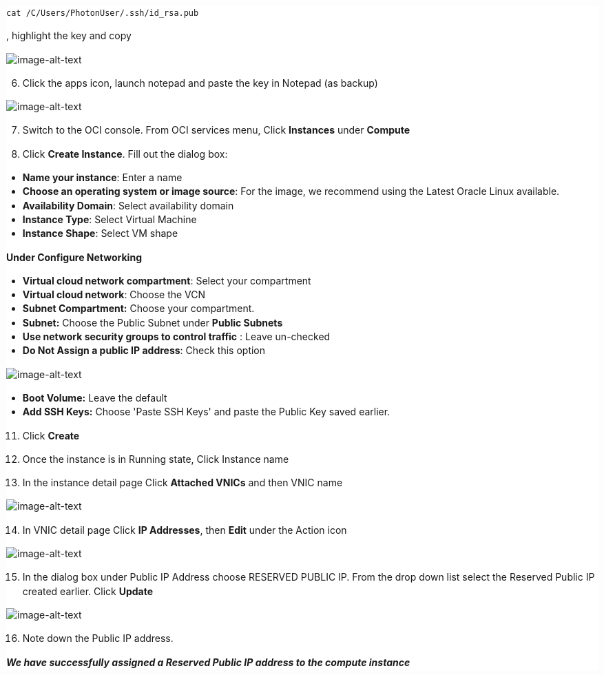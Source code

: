 ```
cat /C/Users/PhotonUser/.ssh/id_rsa.pub
```

, highlight the key and copy 

<img src="https://raw.githubusercontent.com/oracle/learning-library/master/oci-library/qloudable/OCI_Quick_Start/img/RESERVEDIP_HOL009.PNG" alt="image-alt-text">

6. Click the apps icon, launch notepad and paste the key in Notepad (as backup)

<img src="https://raw.githubusercontent.com/oracle/learning-library/master/oci-library/qloudable/OCI_Quick_Start/img/RESERVEDIP_HOL0010.PNG" alt="image-alt-text">

7. Switch to the OCI console. From OCI services menu, Click **Instances** under **Compute** 

8. Click **Create Instance**. Fill out the dialog box:

- **Name your instance**: Enter a name 
- **Choose an operating system or image source**: For the image, we recommend using the Latest Oracle Linux available.
- **Availability Domain**: Select availability domain
- **Instance Type**: Select Virtual Machine 
- **Instance Shape**: Select VM shape 

**Under Configure Networking**
- **Virtual cloud network compartment**: Select your compartment
- **Virtual cloud network**: Choose the VCN 
- **Subnet Compartment:** Choose your compartment. 
- **Subnet:** Choose the Public Subnet under **Public Subnets** 
- **Use network security groups to control traffic** : Leave un-checked
- **Do Not Assign a public IP address**: Check this option

<img src="https://raw.githubusercontent.com/oracle/learning-library/master/oci-library/qloudable/OCI_Quick_Start/img/RESERVEDIP_HOL0011.PNG" alt="image-alt-text">

- **Boot Volume:** Leave the default
- **Add SSH Keys:** Choose 'Paste SSH Keys' and paste the Public Key saved earlier.


11. Click **Create**

12. Once the instance is in Running state, Click Instance name

13. In the instance detail page Click **Attached VNICs** and then VNIC name

<img src="https://raw.githubusercontent.com/oracle/learning-library/master/oci-library/qloudable/Using_Reserved_Public_IP/img/RESERVEDIP_HOL0024.PNG" alt="image-alt-text">

14. In VNIC detail page Click **IP Addresses**, then **Edit** under the Action icon

<img src="https://raw.githubusercontent.com/oracle/learning-library/master/oci-library/qloudable/Using_Reserved_Public_IP/img/RESERVEDIP_HOL0025.PNG" alt="image-alt-text">


15. In the dialog box under Public IP Address choose RESERVED PUBLIC IP. From the drop down list select the Reserved Public IP created earlier. Click **Update**

<img src="https://raw.githubusercontent.com/oracle/learning-library/master/oci-library/qloudable/Using_Reserved_Public_IP/img/RESERVEDIP_HOL0026.PNG" alt="image-alt-text">

16. Note down the Public IP address.

***We have successfully assigned a Reserved Public IP address to the compute instance***
